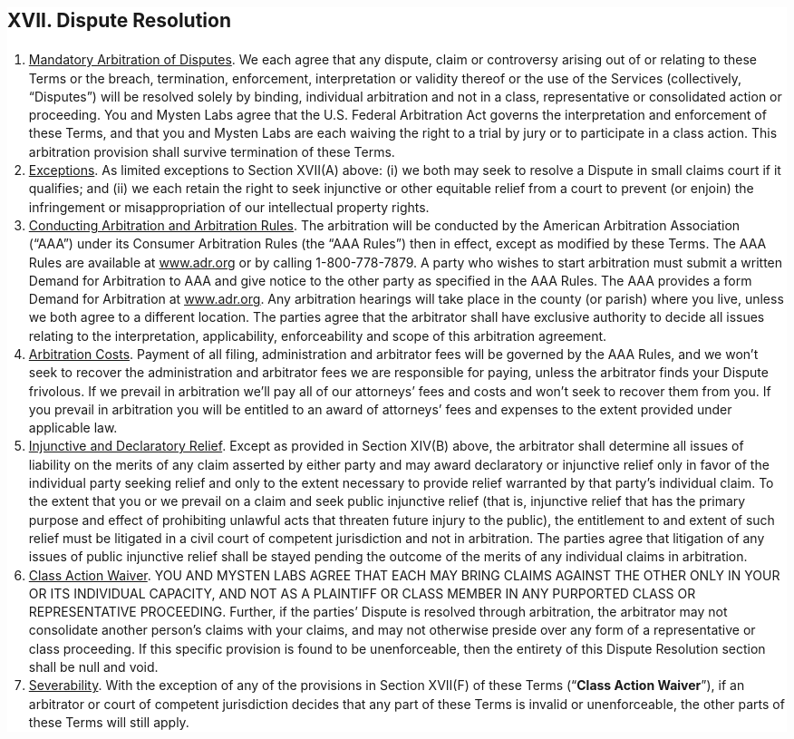 ## XVII. Dispute Resolution

1. <u>Mandatory Arbitration of Disputes</u>. We each agree that any dispute, claim or controversy
  arising out of or relating to these Terms or the breach, termination, enforcement, interpretation
  or validity thereof or the use of the Services (collectively, “Disputes”) will be resolved solely
  by binding, individual arbitration and not in a class, representative or consolidated action or
  proceeding. You and Mysten Labs agree that the U.S.  Federal Arbitration Act governs the
  interpretation and enforcement of these Terms, and that you and Mysten Labs are each waiving the
  right to a trial by jury or to participate in a class action. This arbitration provision shall
  survive termination of these Terms.
1. <u>Exceptions</u>. As limited exceptions to Section XVII(A) above: (i) we both may seek to
  resolve a Dispute in small claims court if it qualifies; and (ii) we each retain the right to seek
  injunctive or other equitable relief from a court to prevent (or enjoin) the infringement or
  misappropriation of our intellectual property rights.
1. <u>Conducting Arbitration and Arbitration Rules</u>. The arbitration will be conducted by the
  American Arbitration Association (“AAA”) under its Consumer Arbitration Rules (the “AAA Rules”)
  then in effect, except as modified by these Terms. The AAA Rules are available at www.adr.org or
  by calling 1-800-778-7879. A party who wishes to start arbitration must submit a written Demand
  for Arbitration to AAA and give notice to the other party as specified in the AAA Rules. The AAA
  provides a form Demand for Arbitration at [<u>www.adr.org</u>](http://www.adr.org). Any
  arbitration hearings will take place in the county (or parish) where you live, unless we both
  agree to a different location. The parties agree that the arbitrator shall have exclusive
  authority to decide all issues relating to the interpretation, applicability, enforceability and
  scope of this arbitration agreement.
1. <u>Arbitration Costs</u>. Payment of all filing, administration and arbitrator fees will be
  governed by the AAA Rules, and we won’t seek to recover the administration and arbitrator fees we
  are responsible for paying, unless the arbitrator finds your Dispute frivolous. If we prevail in
  arbitration we’ll pay all of our attorneys’ fees and costs and won’t seek to recover them from
  you. If you prevail in arbitration you will be entitled to an award of attorneys’ fees and
  expenses to the extent provided under applicable law.
1. <u>Injunctive and Declaratory Relief</u>. Except as provided in Section XIV(B) above, the
  arbitrator shall determine all issues of liability on the merits of any claim asserted by either
  party and may award declaratory or injunctive relief only in favor of the individual party seeking
  relief and only to the extent necessary to provide relief warranted by that party’s individual
  claim. To the extent that you or we prevail on a claim and seek public injunctive relief (that is,
  injunctive relief that has the primary purpose and effect of prohibiting unlawful acts that
  threaten future injury to the public), the entitlement to and extent of such relief must be
  litigated in a civil court of competent jurisdiction and not in arbitration. The parties agree
  that litigation of any issues of public injunctive relief shall be stayed pending the outcome of
  the merits of any individual claims in arbitration.
1. <u>Class Action Waiver</u>. YOU AND MYSTEN LABS AGREE THAT EACH MAY BRING CLAIMS AGAINST THE
  OTHER ONLY IN YOUR OR ITS INDIVIDUAL CAPACITY, AND NOT AS A PLAINTIFF OR CLASS MEMBER IN ANY
  PURPORTED CLASS OR REPRESENTATIVE PROCEEDING. Further, if the parties’ Dispute is resolved through
  arbitration, the arbitrator may not consolidate another person’s claims with your claims, and may
  not otherwise preside over any form of a representative or class proceeding. If this specific
  provision is found to be unenforceable, then the entirety of this Dispute Resolution section shall
  be null and void.
1. <u>Severability</u>. With the exception of any of the provisions in Section XVII(F) of these
  Terms (“**Class Action Waiver**”), if an arbitrator or court of competent jurisdiction decides
  that any part of these Terms is invalid or unenforceable, the other parts of these Terms will
  still apply.
